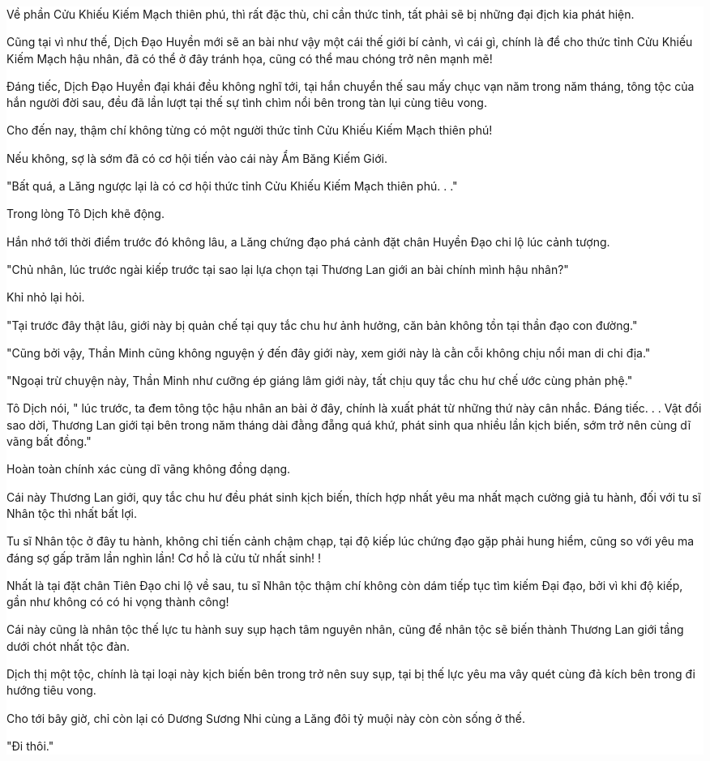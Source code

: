 Về phần Cửu Khiếu Kiếm Mạch thiên phú, thì rất đặc thù, chỉ cần thức tỉnh, tất phải sẽ bị những đại địch kia phát hiện.

Cũng tại vì như thế, Dịch Đạo Huyền mới sẽ an bài như vậy một cái thế giới bí cảnh, vì cái gì, chính là để cho thức tỉnh Cửu Khiếu Kiếm Mạch hậu nhân, đã có thể ở đây tránh họa, cũng có thể mau chóng trở nên mạnh mẽ!

Đáng tiếc, Dịch Đạo Huyền đại khái đều không nghĩ tới, tại hắn chuyển thế sau mấy chục vạn năm trong năm tháng, tông tộc của hắn người đời sau, đều đã lần lượt tại thế sự tình chìm nổi bên trong tàn lụi cùng tiêu vong.

Cho đến nay, thậm chí không từng có một người thức tỉnh Cửu Khiếu Kiếm Mạch thiên phú!

Nếu không, sợ là sớm đã có cơ hội tiến vào cái này Ẩm Băng Kiếm Giới.

"Bất quá, a Lăng ngược lại là có cơ hội thức tỉnh Cửu Khiếu Kiếm Mạch thiên phú. . ."

Trong lòng Tô Dịch khẽ động.

Hắn nhớ tới thời điểm trước đó không lâu, a Lăng chứng đạo phá cảnh đặt chân Huyền Đạo chi lộ lúc cảnh tượng.

"Chủ nhân, lúc trước ngài kiếp trước tại sao lại lựa chọn tại Thương Lan giới an bài chính mình hậu nhân?"

Khỉ nhỏ lại hỏi.

"Tại trước đây thật lâu, giới này bị quản chế tại quy tắc chu hư ảnh hưởng, căn bản không tồn tại thần đạo con đường."

"Cũng bởi vậy, Thần Minh cũng không nguyện ý đến đây giới này, xem giới này là cằn cỗi không chịu nổi man di chi địa."

"Ngoại trừ chuyện này, Thần Minh như cưỡng ép giáng lâm giới này, tất chịu quy tắc chu hư chế ước cùng phản phệ."

Tô Dịch nói, " lúc trước, ta đem tông tộc hậu nhân an bài ở đây, chính là xuất phát từ những thứ này cân nhắc. Đáng tiếc. . . Vật đổi sao dời, Thương Lan giới tại bên trong năm tháng dài đằng đẵng quá khứ, phát sinh qua nhiều lần kịch biến, sớm trở nên cùng dĩ vãng bất đồng."

Hoàn toàn chính xác cùng dĩ vãng không đồng dạng.

Cái này Thương Lan giới, quy tắc chu hư đều phát sinh kịch biến, thích hợp nhất yêu ma nhất mạch cường giả tu hành, đối với tu sĩ Nhân tộc thì nhất bất lợi.

Tu sĩ Nhân tộc ở đây tu hành, không chỉ tiến cảnh chậm chạp, tại độ kiếp lúc chứng đạo gặp phải hung hiểm, cũng so với yêu ma đáng sợ gấp trăm lần nghìn lần! Cơ hồ là cửu tử nhất sinh! !

Nhất là tại đặt chân Tiên Đạo chi lộ về sau, tu sĩ Nhân tộc thậm chí không còn dám tiếp tục tìm kiếm Đại đạo, bởi vì khi độ kiếp, gần như không có có hi vọng thành công!

Cái này cũng là nhân tộc thế lực tu hành suy sụp hạch tâm nguyên nhân, cũng để nhân tộc sẽ biến thành Thương Lan giới tầng dưới chót nhất tộc đàn.

Dịch thị một tộc, chính là tại loại này kịch biến bên trong trở nên suy sụp, tại bị thế lực yêu ma vây quét cùng đả kích bên trong đi hướng tiêu vong.

Cho tới bây giờ, chỉ còn lại có Dương Sương Nhi cùng a Lăng đôi tỷ muội này còn còn sống ở thế.

"Đi thôi."
